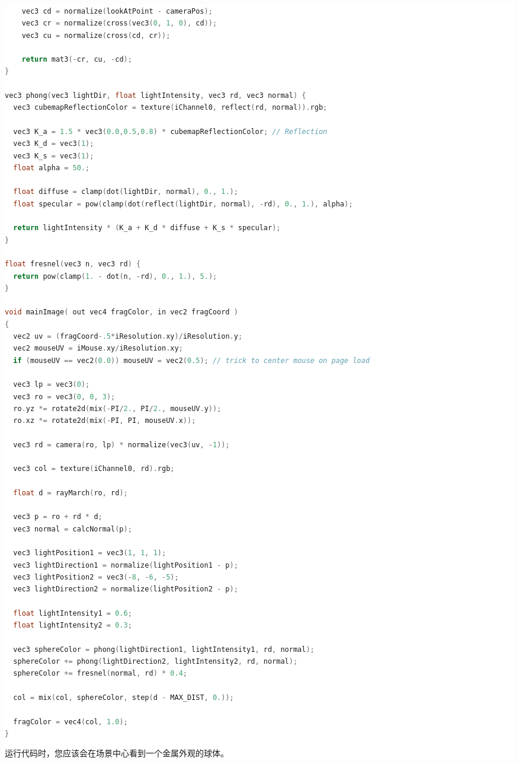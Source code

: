 ```cpp
    vec3 cd = normalize(lookAtPoint - cameraPos);
    vec3 cr = normalize(cross(vec3(0, 1, 0), cd));
    vec3 cu = normalize(cross(cd, cr));

    return mat3(-cr, cu, -cd);
}

vec3 phong(vec3 lightDir, float lightIntensity, vec3 rd, vec3 normal) {
  vec3 cubemapReflectionColor = texture(iChannel0, reflect(rd, normal)).rgb;

  vec3 K_a = 1.5 * vec3(0.0,0.5,0.8) * cubemapReflectionColor; // Reflection
  vec3 K_d = vec3(1);
  vec3 K_s = vec3(1);
  float alpha = 50.;

  float diffuse = clamp(dot(lightDir, normal), 0., 1.);
  float specular = pow(clamp(dot(reflect(lightDir, normal), -rd), 0., 1.), alpha);

  return lightIntensity * (K_a + K_d * diffuse + K_s * specular);
}

float fresnel(vec3 n, vec3 rd) {
  return pow(clamp(1. - dot(n, -rd), 0., 1.), 5.);
}

void mainImage( out vec4 fragColor, in vec2 fragCoord )
{
  vec2 uv = (fragCoord-.5*iResolution.xy)/iResolution.y;
  vec2 mouseUV = iMouse.xy/iResolution.xy;
  if (mouseUV == vec2(0.0)) mouseUV = vec2(0.5); // trick to center mouse on page load

  vec3 lp = vec3(0);
  vec3 ro = vec3(0, 0, 3);
  ro.yz *= rotate2d(mix(-PI/2., PI/2., mouseUV.y));
  ro.xz *= rotate2d(mix(-PI, PI, mouseUV.x));

  vec3 rd = camera(ro, lp) * normalize(vec3(uv, -1));

  vec3 col = texture(iChannel0, rd).rgb;

  float d = rayMarch(ro, rd);

  vec3 p = ro + rd * d;
  vec3 normal = calcNormal(p);

  vec3 lightPosition1 = vec3(1, 1, 1);
  vec3 lightDirection1 = normalize(lightPosition1 - p);
  vec3 lightPosition2 = vec3(-8, -6, -5);
  vec3 lightDirection2 = normalize(lightPosition2 - p);

  float lightIntensity1 = 0.6;
  float lightIntensity2 = 0.3;

  vec3 sphereColor = phong(lightDirection1, lightIntensity1, rd, normal);
  sphereColor += phong(lightDirection2, lightIntensity2, rd, normal);
  sphereColor += fresnel(normal, rd) * 0.4;

  col = mix(col, sphereColor, step(d - MAX_DIST, 0.));

  fragColor = vec4(col, 1.0);
}
```
运行代码时，您应该会在场景中心看到一个金属外观的球体。